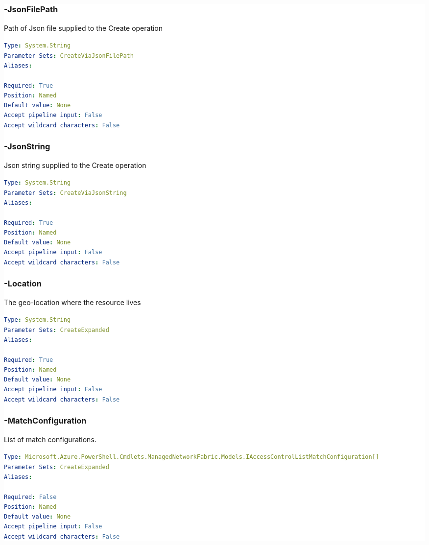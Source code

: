 ### -JsonFilePath
Path of Json file supplied to the Create operation

```yaml
Type: System.String
Parameter Sets: CreateViaJsonFilePath
Aliases:

Required: True
Position: Named
Default value: None
Accept pipeline input: False
Accept wildcard characters: False
```

### -JsonString
Json string supplied to the Create operation

```yaml
Type: System.String
Parameter Sets: CreateViaJsonString
Aliases:

Required: True
Position: Named
Default value: None
Accept pipeline input: False
Accept wildcard characters: False
```

### -Location
The geo-location where the resource lives

```yaml
Type: System.String
Parameter Sets: CreateExpanded
Aliases:

Required: True
Position: Named
Default value: None
Accept pipeline input: False
Accept wildcard characters: False
```

### -MatchConfiguration
List of match configurations.

```yaml
Type: Microsoft.Azure.PowerShell.Cmdlets.ManagedNetworkFabric.Models.IAccessControlListMatchConfiguration[]
Parameter Sets: CreateExpanded
Aliases:

Required: False
Position: Named
Default value: None
Accept pipeline input: False
Accept wildcard characters: False
```
